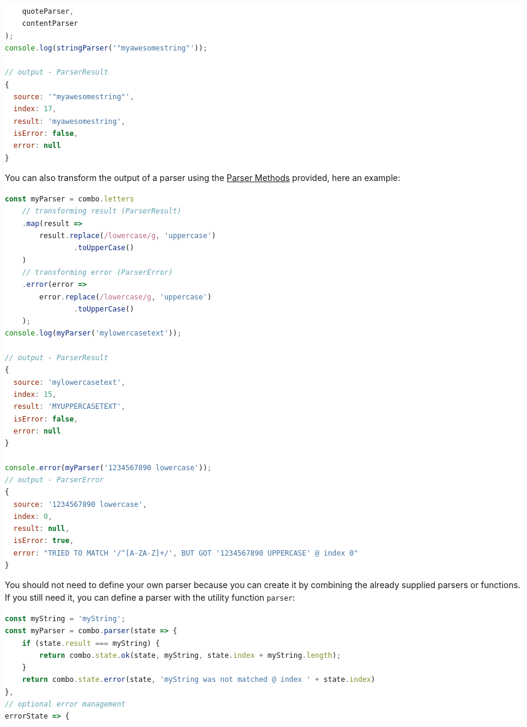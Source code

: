 ```js
    quoteParser,
    contentParser
);
console.log(stringParser('"myawesomestring"'));

// output - ParserResult
{
  source: '"myawesomestring"',
  index: 17,
  result: 'myawesomestring',
  isError: false,
  error: null
}
```

You can also transform the output of a parser using the [Parser Methods](#parser-methods) provided, here an example:
```js
const myParser = combo.letters
    // transforming result (ParserResult)
    .map(result =>
        result.replace(/lowercase/g, 'uppercase')
                .toUpperCase()
    )
    // transforming error (ParserError)
    .error(error =>
        error.replace(/lowercase/g, 'uppercase')
                .toUpperCase()
    );
console.log(myParser('mylowercasetext'));

// output - ParserResult
{
  source: 'mylowercasetext',
  index: 15,
  result: 'MYUPPERCASETEXT',
  isError: false,
  error: null
}

console.error(myParser('1234567890 lowercase'));
// output - ParserError
{
  source: '1234567890 lowercase',
  index: 0,
  result: null,
  isError: true,
  error: "TRIED TO MATCH '/^[A-ZA-Z]+/', BUT GOT '1234567890 UPPERCASE' @ index 0"
}
```

You should not need to define your own parser because you can create it by combining the already supplied parsers or functions. If you still need it, you can define a parser with the utility function `parser`:
```js
const myString = 'myString';
const myParser = combo.parser(state => {
    if (state.result === myString) {
        return combo.state.ok(state, myString, state.index + myString.length);
    }
    return combo.state.error(state, 'myString was not matched @ index ' + state.index)
},
// optional error management
errorState => {
```